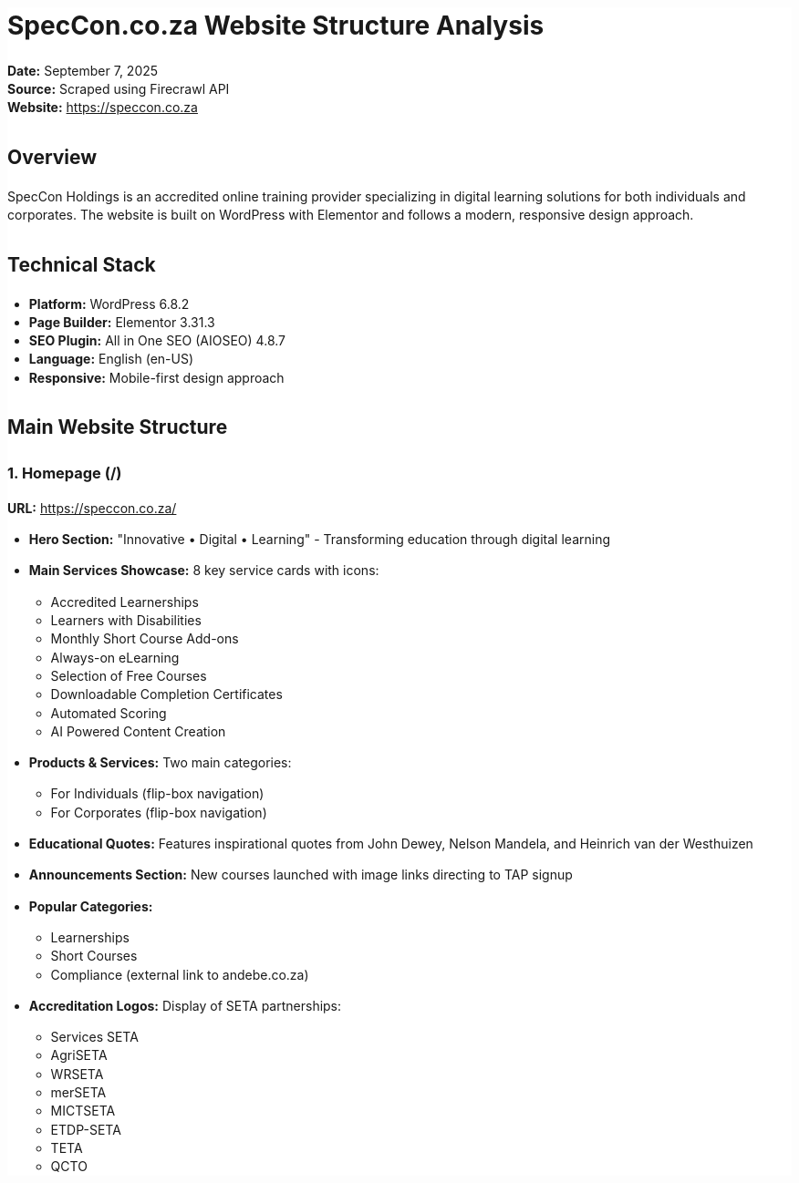 # SpecCon.co.za Website Structure Analysis

**Date:** September 7, 2025  
**Source:** Scraped using Firecrawl API  
**Website:** https://speccon.co.za  

## Overview
SpecCon Holdings is an accredited online training provider specializing in digital learning solutions for both individuals and corporates. The website is built on WordPress with Elementor and follows a modern, responsive design approach.

## Technical Stack
- **Platform:** WordPress 6.8.2
- **Page Builder:** Elementor 3.31.3
- **SEO Plugin:** All in One SEO (AIOSEO) 4.8.7
- **Language:** English (en-US)
- **Responsive:** Mobile-first design approach

## Main Website Structure

### 1. Homepage (/)
**URL:** https://speccon.co.za/
- **Hero Section:** "Innovative • Digital • Learning" - Transforming education through digital learning
- **Main Services Showcase:** 8 key service cards with icons:
  - Accredited Learnerships
  - Learners with Disabilities
  - Monthly Short Course Add-ons
  - Always-on eLearning
  - Selection of Free Courses
  - Downloadable Completion Certificates
  - Automated Scoring
  - AI Powered Content Creation

- **Products & Services:** Two main categories:
  - For Individuals (flip-box navigation)
  - For Corporates (flip-box navigation)

- **Educational Quotes:** Features inspirational quotes from John Dewey, Nelson Mandela, and Heinrich van der Westhuizen

- **Announcements Section:** New courses launched with image links directing to TAP signup

- **Popular Categories:**
  - Learnerships
  - Short Courses
  - Compliance (external link to andebe.co.za)

- **Accreditation Logos:** Display of SETA partnerships:
  - Services SETA
  - AgriSETA
  - WRSETA
  - merSETA
  - MICTSETA
  - ETDP-SETA
  - TETA
  - QCTO
